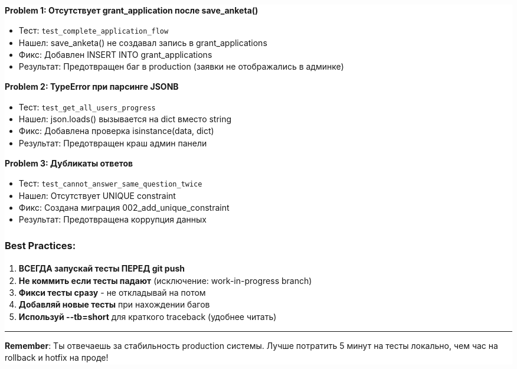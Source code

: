 **Problem 1: Отсутствует grant_application после save_anketa()**
- Тест: `test_complete_application_flow`
- Нашел: save_anketa() не создавал запись в grant_applications
- Фикс: Добавлен INSERT INTO grant_applications
- Результат: Предотвращен баг в production (заявки не отображались в админке)

**Problem 2: TypeError при парсинге JSONB**
- Тест: `test_get_all_users_progress`
- Нашел: json.loads() вызывается на dict вместо string
- Фикс: Добавлена проверка isinstance(data, dict)
- Результат: Предотвращен краш админ панели

**Problem 3: Дубликаты ответов**
- Тест: `test_cannot_answer_same_question_twice`
- Нашел: Отсутствует UNIQUE constraint
- Фикс: Создана миграция 002_add_unique_constraint
- Результат: Предотвращена коррупция данных

### Best Practices:

1. **ВСЕГДА запускай тесты ПЕРЕД git push**
2. **Не коммить если тесты падают** (исключение: work-in-progress branch)
3. **Фикси тесты сразу** - не откладывай на потом
4. **Добавляй новые тесты** при нахождении багов
5. **Используй --tb=short** для краткого traceback (удобнее читать)

---

**Remember**: Ты отвечаешь за стабильность production системы. Лучше потратить 5 минут на тесты локально, чем час на rollback и hotfix на проде!

